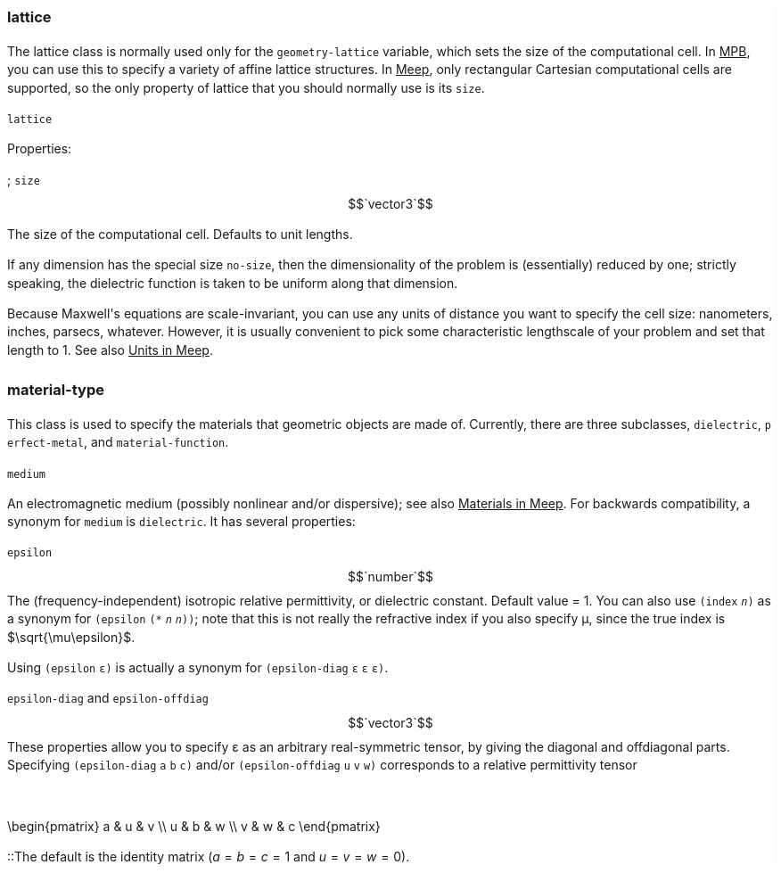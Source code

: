 ### lattice

The lattice class is normally used only for the `geometry-lattice` variable, which sets the size of the computational cell. In [MPB](http://ab-initio.mit.edu/wiki/index.php/MPB), you can use this to specify a variety of affine lattice structures. In [Meep](Meep.md), only rectangular Cartesian computational cells are supported, so the only property of lattice that you should normally use is its `size`.

```
lattice
```

Properties:

; `size` $$`vector3`$$

The size of the computational cell. Defaults to unit lengths.

If any dimension has the special size `no-size`, then the dimensionality of the problem is (essentially) reduced by one; strictly speaking, the dielectric function is taken to be uniform along that dimension.

Because Maxwell's equations are scale-invariant, you can use any units of distance you want to specify the cell size: nanometers, inches, parsecs, whatever. However, it is usually convenient to pick some characteristic lengthscale of your problem and set that length to 1. See also [Units in Meep](Meep_Introduction#Units_in_Meep.md).

### material-type

This class is used to specify the materials that geometric objects are made of. Currently, there are three subclasses, `dielectric`, `perfect-metal`, and `material-function`.

```
medium
```

An electromagnetic medium (possibly nonlinear and/or dispersive); see also [Materials in Meep](Materials_in_Meep.md). For backwards compatibility, a synonym for `medium` is `dielectric`. It has several properties:

`epsilon` $$`number`$$
The (frequency-independent) isotropic relative permittivity, or dielectric constant. Default value = 1. You can also use `(index` *`n`*`)` as a synonym for `(epsilon` `(*` *`n` `n`*`))`; note that this is not really the refractive index if you also specify μ, since the true index is $\sqrt{\mu\epsilon}$.

Using `(epsilon` `ε)` is actually a synonym for `(epsilon-diag` `ε` `ε` `ε)`.

`epsilon-diag` and `epsilon-offdiag` $$`vector3`$$
These properties allow you to specify ε as an arbitrary real-symmetric tensor, by giving the diagonal and offdiagonal parts. Specifying `(epsilon-diag` `a` `b` `c)` and/or `(epsilon-offdiag` `u` `v` `w)` corresponds to a relative permittivity tensor

<math>\\varepsilon =

\\begin{pmatrix} a & u & v \\\\ u & b & w \\\\ v & w & c \\end{pmatrix}</math>

::The default is the identity matrix ($a = b = c = 1$ and $u = v = w = 0$).
